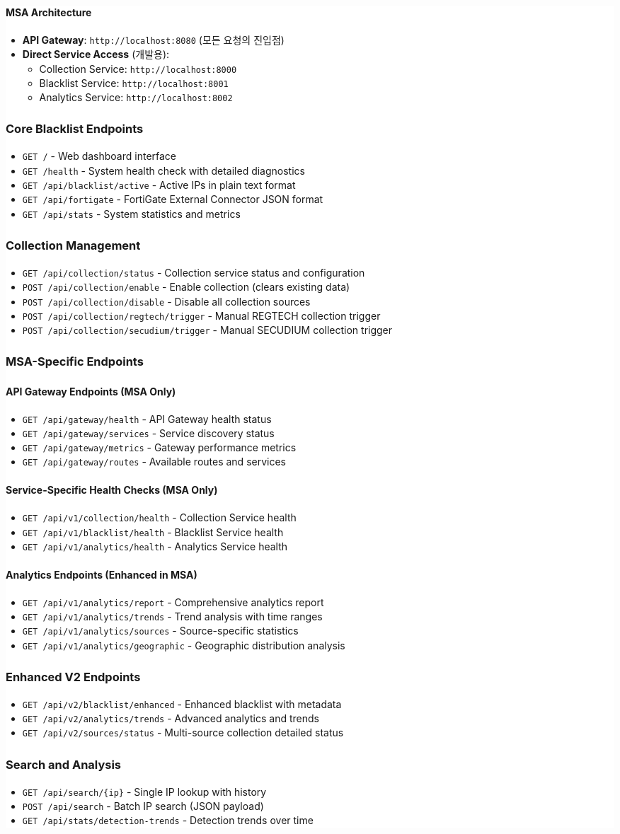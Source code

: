 #### MSA Architecture
- **API Gateway**: `http://localhost:8080` (모든 요청의 진입점)
- **Direct Service Access** (개발용):
  - Collection Service: `http://localhost:8000`
  - Blacklist Service: `http://localhost:8001`
  - Analytics Service: `http://localhost:8002`

### Core Blacklist Endpoints
- `GET /` - Web dashboard interface
- `GET /health` - System health check with detailed diagnostics
- `GET /api/blacklist/active` - Active IPs in plain text format
- `GET /api/fortigate` - FortiGate External Connector JSON format
- `GET /api/stats` - System statistics and metrics

### Collection Management
- `GET /api/collection/status` - Collection service status and configuration
- `POST /api/collection/enable` - Enable collection (clears existing data)
- `POST /api/collection/disable` - Disable all collection sources
- `POST /api/collection/regtech/trigger` - Manual REGTECH collection trigger
- `POST /api/collection/secudium/trigger` - Manual SECUDIUM collection trigger

### MSA-Specific Endpoints

#### API Gateway Endpoints (MSA Only)
- `GET /api/gateway/health` - API Gateway health status
- `GET /api/gateway/services` - Service discovery status
- `GET /api/gateway/metrics` - Gateway performance metrics
- `GET /api/gateway/routes` - Available routes and services

#### Service-Specific Health Checks (MSA Only)
- `GET /api/v1/collection/health` - Collection Service health
- `GET /api/v1/blacklist/health` - Blacklist Service health
- `GET /api/v1/analytics/health` - Analytics Service health

#### Analytics Endpoints (Enhanced in MSA)
- `GET /api/v1/analytics/report` - Comprehensive analytics report
- `GET /api/v1/analytics/trends` - Trend analysis with time ranges
- `GET /api/v1/analytics/sources` - Source-specific statistics
- `GET /api/v1/analytics/geographic` - Geographic distribution analysis

### Enhanced V2 Endpoints
- `GET /api/v2/blacklist/enhanced` - Enhanced blacklist with metadata
- `GET /api/v2/analytics/trends` - Advanced analytics and trends
- `GET /api/v2/sources/status` - Multi-source collection detailed status

### Search and Analysis
- `GET /api/search/{ip}` - Single IP lookup with history
- `POST /api/search` - Batch IP search (JSON payload)
- `GET /api/stats/detection-trends` - Detection trends over time
